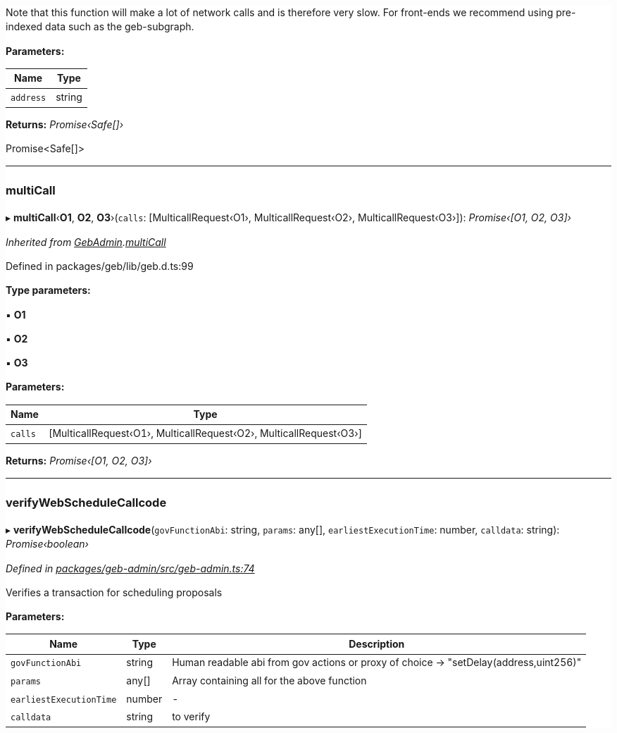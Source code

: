 Note that this function will make a lot of network calls and is therefore very slow. For
front-ends we recommend using pre-indexed data such as the geb-subgraph.

**Parameters:**

Name | Type |
------ | ------ |
`address` | string |

**Returns:** *Promise‹Safe[]›*

Promise<Safe[]>

___

###  multiCall

▸ **multiCall**‹**O1**, **O2**, **O3**›(`calls`: [MulticallRequest‹O1›, MulticallRequest‹O2›, MulticallRequest‹O3›]): *Promise‹[O1, O2, O3]›*

*Inherited from [GebAdmin](gebadmin.md).[multiCall](gebadmin.md#multicall)*

Defined in packages/geb/lib/geb.d.ts:99

**Type parameters:**

▪ **O1**

▪ **O2**

▪ **O3**

**Parameters:**

Name | Type |
------ | ------ |
`calls` | [MulticallRequest‹O1›, MulticallRequest‹O2›, MulticallRequest‹O3›] |

**Returns:** *Promise‹[O1, O2, O3]›*

___

###  verifyWebScheduleCallcode

▸ **verifyWebScheduleCallcode**(`govFunctionAbi`: string, `params`: any[], `earliestExecutionTime`: number, `calldata`: string): *Promise‹boolean›*

*Defined in [packages/geb-admin/src/geb-admin.ts:74](https://github.com/reflexer-labs/geb.js/blob/733be7a/packages/geb-admin/src/geb-admin.ts#L74)*

Verifies a transaction for scheduling proposals

**Parameters:**

Name | Type | Description |
------ | ------ | ------ |
`govFunctionAbi` | string | Human readable abi from gov actions or proxy of choice -> "setDelay(address,uint256)" |
`params` | any[] | Array containing all for the above function |
`earliestExecutionTime` | number | - |
`calldata` | string | to verify |
